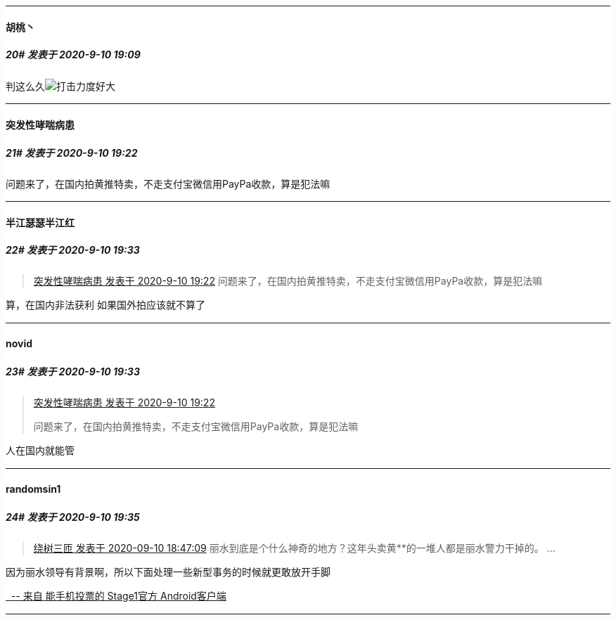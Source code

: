 
-----

####  胡桃丶  
##### 20#       发表于 2020-9-10 19:09


判这么久<img src="https://static.saraba1st.com/image/smiley/face2017/112.png" referrerpolicy="no-referrer">打击力度好大


-----

####  突发性哮喘病患  
##### 21#       发表于 2020-9-10 19:22


问题来了，在国内拍黄推特卖，不走支付宝微信用PayPa收款，算是犯法嘛


-----

####  半江瑟瑟半江红  
##### 22#       发表于 2020-9-10 19:33


<blockquote><a href="httphttps://bbs.saraba1st.com/2b/forum.php?mod=redirect&amp;goto=findpost&amp;pid=48699491&amp;ptid=1959241" target="_blank">突发性哮喘病患 发表于 2020-9-10 19:22</a>
问题来了，在国内拍黄推特卖，不走支付宝微信用PayPa收款，算是犯法嘛</blockquote>
算，在国内非法获利
如果国外拍应该就不算了


-----

####  novid  
##### 23#       发表于 2020-9-10 19:33


<blockquote><a href="httphttps://bbs.saraba1st.com/2b/forum.php?mod=redirect&amp;goto=findpost&amp;pid=48699491&amp;ptid=1959241" target="_blank">突发性哮喘病患 发表于 2020-9-10 19:22</a>

问题来了，在国内拍黄推特卖，不走支付宝微信用PayPa收款，算是犯法嘛</blockquote>
人在国内就能管


-----

####  randomsin1  
##### 24#       发表于 2020-9-10 19:35


<blockquote><a href="httphttps://bbs.saraba1st.com/2b/forum.php?mod=redirect&amp;goto=findpost&amp;pid=48699207&amp;ptid=1959241" target="_blank">绕树三匝 发表于 2020-09-10 18:47:09</a>
丽水到底是个什么神奇的地方？这年头卖黄**的一堆人都是丽水警力干掉的。 ...</blockquote>因为丽水领导有背景啊，所以下面处理一些新型事务的时候就更敢放开手脚

[  -- 来自 能手机投票的 Stage1官方 Android客户端](https://www.coolapk.com/apk/140634)


-----
